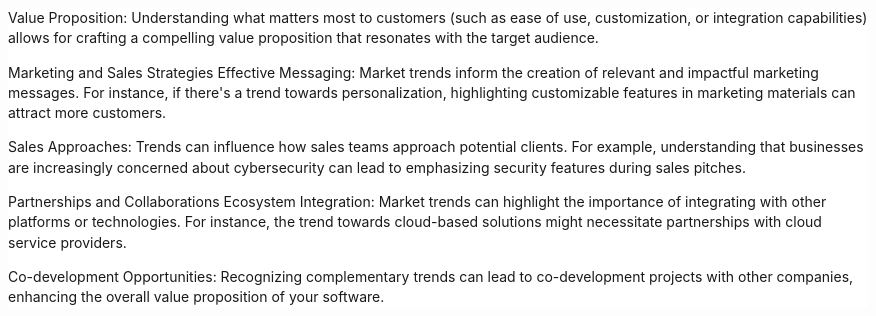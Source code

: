 Value Proposition: Understanding what matters most to customers (such as ease of use, customization, or integration capabilities) allows for crafting a compelling value proposition that resonates with the target audience.

 Marketing and Sales Strategies
Effective Messaging: Market trends inform the creation of relevant and impactful marketing messages. For instance, if there's a trend towards personalization, highlighting customizable features in marketing materials can attract more customers.

Sales Approaches: Trends can influence how sales teams approach potential clients. For example, understanding that businesses are increasingly concerned about cybersecurity can lead to emphasizing security features during sales pitches.

 Partnerships and Collaborations
Ecosystem Integration: Market trends can highlight the importance of integrating with other platforms or technologies. For instance, the trend towards cloud-based solutions might necessitate partnerships with cloud service providers.

Co-development Opportunities: Recognizing complementary trends can lead to co-development projects with other companies, enhancing the overall value proposition of your software.
